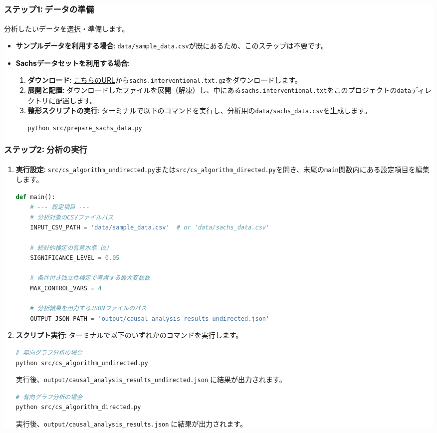 ### ステップ1: データの準備

分析したいデータを選択・準備します。

-   **サンプルデータを利用する場合**: `data/sample_data.csv`が既にあるため、このステップは不要です。

-   **Sachsデータセットを利用する場合**:
    1.  **ダウンロード**: [こちらのURL](http://www.bnlearn.com/book-crc/code/sachs.interventional.txt.gz)から`sachs.interventional.txt.gz`をダウンロードします。
    2.  **展開と配置**: ダウンロードしたファイルを展開（解凍）し、中にある`sachs.interventional.txt`をこのプロジェクトの`data`ディレクトリに配置します。
    3.  **整形スクリプトの実行**: ターミナルで以下のコマンドを実行し、分析用の`data/sachs_data.csv`を生成します。
        ```bash
        python src/prepare_sachs_data.py
        ```

### ステップ2: 分析の実行

1.  **実行設定**: `src/cs_algorithm_undirected.py`または`src/cs_algorithm_directed.py`を開き、末尾の`main`関数内にある設定項目を編集します。

    ```python
    def main():
        # --- 設定項目 ---
        # 分析対象のCSVファイルパス
        INPUT_CSV_PATH = 'data/sample_data.csv'  # or 'data/sachs_data.csv'
        
        # 統計的検定の有意水準（α）
        SIGNIFICANCE_LEVEL = 0.05
        
        # 条件付き独立性検定で考慮する最大変数数
        MAX_CONTROL_VARS = 4
        
        # 分析結果を出力するJSONファイルのパス
        OUTPUT_JSON_PATH = 'output/causal_analysis_results_undirected.json'
    ```

2.  **スクリプト実行**: ターミナルで以下のいずれかのコマンドを実行します。

    ```bash
    # 無向グラフ分析の場合
    python src/cs_algorithm_undirected.py
    ```
    実行後、`output/causal_analysis_results_undirected.json` に結果が出力されます。

    ```bash
    # 有向グラフ分析の場合
    python src/cs_algorithm_directed.py
    ```
    実行後、`output/causal_analysis_results.json` に結果が出力されます。
